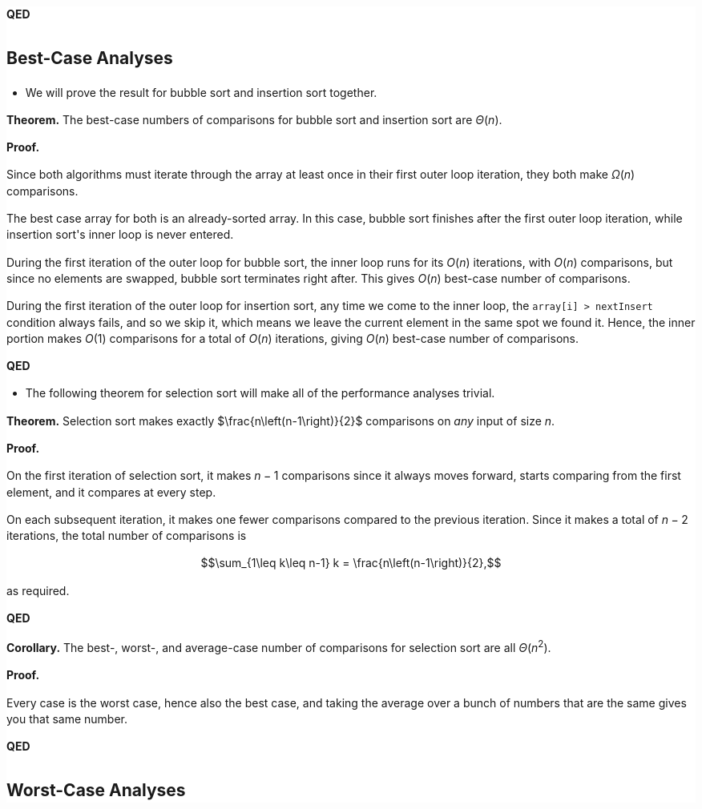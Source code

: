 **QED**

## Best-Case Analyses

* We will prove the result for bubble sort and insertion sort together.

**Theorem.** The best-case numbers of comparisons for bubble sort and insertion sort are $\Theta\left(n\right)$.

**Proof.**

Since both algorithms must iterate through the array at least once in their first outer loop iteration, they both make $\Omega\left(n\right)$ comparisons.

The best case array for both is an already-sorted array. In this case, bubble sort finishes after the first outer loop iteration, while insertion sort's inner loop is never entered.

During the first iteration of the outer loop for bubble sort, the inner loop runs for its $O\left(n\right)$ iterations, with $O\left(n\right)$ comparisons, but since no elements are swapped, bubble sort terminates right after. This gives $O\left(n\right)$ best-case number of comparisons.

During the first iteration of the outer loop for insertion sort, any time we come to the inner loop, the `array[i] > nextInsert` condition always fails, and so we skip it, which means we leave the current element in the same spot we found it. Hence, the inner portion makes $O\left(1\right)$ comparisons for a total of $O\left(n\right)$ iterations, giving $O\left(n\right)$ best-case number of comparisons.

**QED**

* The following theorem for selection sort will make all of the performance analyses trivial.

**Theorem.** Selection sort makes exactly $\frac{n\left(n-1\right)}{2}$ comparisons on *any* input of size $n$.

**Proof.**

On the first iteration of selection sort, it makes $n-1$ comparisons since it always moves forward, starts comparing from the first element, and it compares at every step.

On each subsequent iteration, it makes one fewer comparisons compared to the previous iteration. Since it makes a total of $n-2$ iterations, the total number of comparisons is

$$\sum_{1\leq k\leq n-1} k = \frac{n\left(n-1\right)}{2},$$

as required.

**QED**

**Corollary.** The best-, worst-, and average-case number of comparisons for selection sort are all $\Theta\left(n^{2}\right)$.

**Proof.**

Every case is the worst case, hence also the best case, and taking the average over a bunch of numbers that are the same gives you that same number.

**QED**

## Worst-Case Analyses
